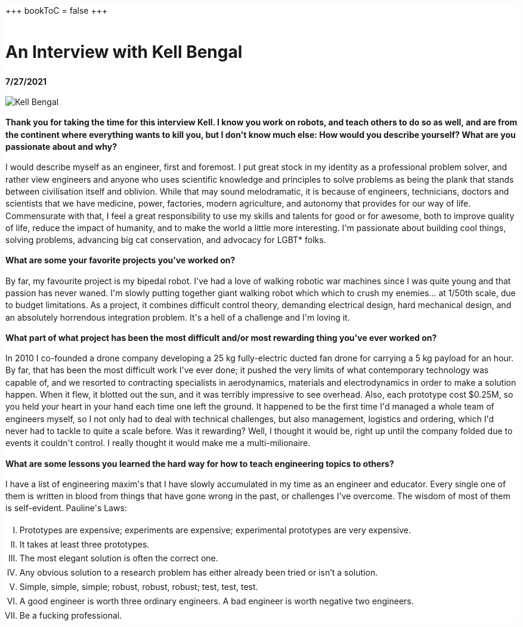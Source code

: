 +++
bookToC = false
+++
# An Interview with Kell Bengal

**7/27/2021**

<img src="/nonfree/interviews/kelltemp.svg" alt="Kell Bengal" height="200em">

**Thank you for taking the time for this interview Kell. I know you work on robots, and teach others to do so as well, and are from the continent where everything wants to kill you, but I don't know much else: How would you describe yourself? What are you passionate about and why?**

I would describe myself as an engineer, first and foremost.  I put great stock in my identity as a professional problem solver, and rather view engineers and anyone who uses scientific knowledge and principles to solve problems as being the plank that stands between civilisation itself and oblivion.  While that may sound melodramatic, it is because of engineers, technicians, doctors and scientists that we have medicine, power, factories, modern agriculture, and autonomy that provides for our way of life.  Commensurate with that, I feel a great responsibility to use my skills and talents for good or for awesome, both to improve quality of life, reduce the impact of humanity, and to make the world a little more interesting.  I'm passionate about building cool things, solving problems, advancing big cat conservation, and advocacy for LGBT* folks.

**What are some your favorite projects you've worked on?**

By far, my favourite project is my bipedal robot.  I've had a love of walking robotic war machines since I was quite young and that passion has never waned.  I'm slowly putting together giant walking robot which which to crush my enemies... at 1/50th scale, due to budget limitations.  As a project, it combines difficult control theory, demanding electrical design, hard mechanical design, and an absolutely horrendous integration problem.  It's a hell of a challenge and I'm loving it.

**What part of what project has been the most difficult and/or most rewarding thing you've ever worked on?**

In 2010 I co-founded a drone company developing a 25 kg fully-electric ducted fan drone for carrying a 5 kg payload for an hour.  By far, that has been the most difficult work I've ever done; it pushed the very limits of what contemporary technology was capable of, and we resorted to contracting specialists in aerodynamics, materials and electrodynamics in order to make a solution happen.  When it flew, it blotted out the sun, and it was terribly impressive to see overhead.  Also, each prototype cost $0.25M, so you held your heart in your hand each time one left the ground.  It happened to be the first time I'd managed a whole team of engineers myself, so I not only had to deal with technical challenges, but also management, logistics and ordering, which I'd never had to tackle to quite a scale before.  Was it rewarding?  Well, I thought it would be, right up until the company folded due to events it couldn't control.  I really thought it would make me a multi-milionaire.

**What are some lessons you learned the hard way for how to teach engineering topics to others?**

I have a list of engineering maxim's that I have slowly accumulated in my time as an engineer and educator.  Every single one of them is written in blood from things that have gone wrong in the past, or challenges I've overcome.  The wisdom of most of them is self-evident.
Pauline's Laws:

<style>
ol.c {list-style-type: upper-roman; line-height: 1.7; font-size: 1em;}
</style>
<ol class="c">
<li>Prototypes are expensive; experiments are expensive; experimental prototypes are very expensive.</li>
<li>It takes at least three prototypes.</li>
<li>The most elegant solution is often the correct one.</li>
<li>Any obvious solution to a research problem has either already been tried or isn’t a solution.</li>
<li>Simple, simple, simple; robust, robust, robust; test, test, test.</li>
<li>A good engineer is worth three ordinary engineers.  A bad engineer is worth negative two engineers.</li>
<li>Be a fucking professional.</li>